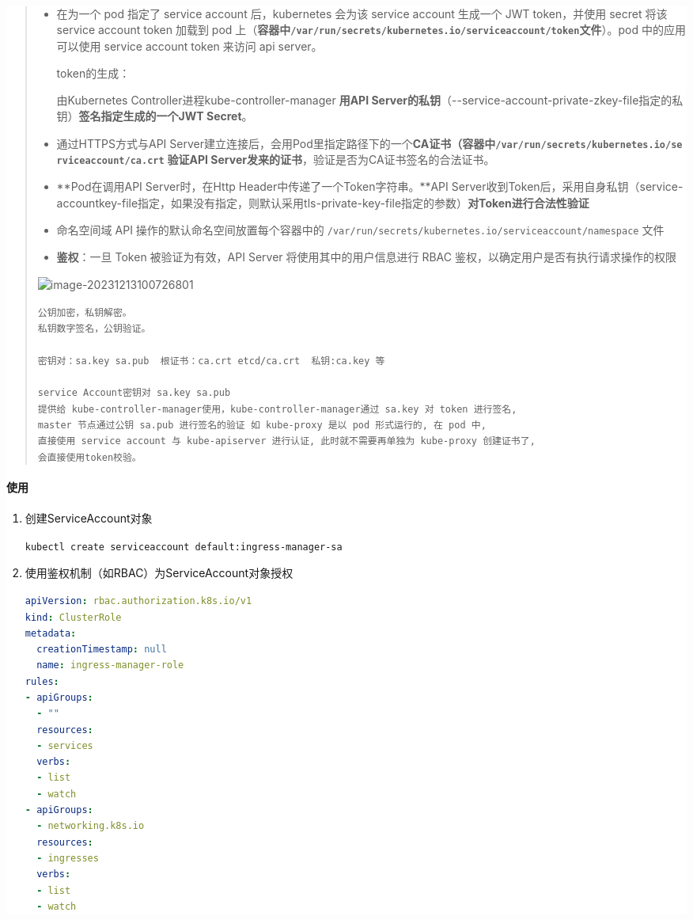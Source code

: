 > 
>
> - 在为一个 pod 指定了 service account 后，kubernetes 会为该 service account 生成一个 JWT token，并使用 secret 将该 service account token 加载到 pod 上（**容器中`/var/run/secrets/kubernetes.io/serviceaccount/token`文件**）。pod 中的应用可以使用 service account token 来访问 api server。
>
>   token的生成：
>
>   由Kubernetes Controller进程kube-controller-manager **用API Server的私钥**（--service-account-private-zkey-file指定的私钥）**签名指定生成的一个JWT Secret**。
>
> - 通过HTTPS方式与API Server建立连接后，会用Pod里指定路径下的一个**CA证书（容器中`/var/run/secrets/kubernetes.io/serviceaccount/ca.crt`** **验证API Server发来的证书**，验证是否为CA证书签名的合法证书。
>
> - **Pod在调用API Server时，在Http Header中传递了一个Token字符串。**API Server收到Token后，采用自身私钥（service-accountkey-file指定，如果没有指定，则默认采用tls-private-key-file指定的参数）**对Token进行合法性验证**
>
> - 命名空间域 API 操作的默认命名空间放置每个容器中的 `/var/run/secrets/kubernetes.io/serviceaccount/namespace` 文件
>
> - **鉴权**：一旦 Token 被验证为有效，API Server 将使用其中的用户信息进行 RBAC 鉴权，以确定用户是否有执行请求操作的权限
>
> ![image-20231213100726801](C:/Users/15313/Documents/k8s/controller/img/image-20231213100726801.png)
>
> ```text
> 公钥加密，私钥解密。
> 私钥数字签名，公钥验证。
> 
> 密钥对：sa.key sa.pub  根证书：ca.crt etcd/ca.crt  私钥:ca.key 等
> 
> service Account密钥对 sa.key sa.pub
> 提供给 kube-controller-manager使用，kube-controller-manager通过 sa.key 对 token 进行签名,
> master 节点通过公钥 sa.pub 进行签名的验证 如 kube-proxy 是以 pod 形式运行的, 在 pod 中, 
> 直接使用 service account 与 kube-apiserver 进行认证, 此时就不需要再单独为 kube-proxy 创建证书了,
> 会直接使用token校验。
> ```

#### 使用

1. 创建ServiceAccount对象

   `kubectl create serviceaccount default:ingress-manager-sa `

2. 使用鉴权机制（如RBAC）为ServiceAccount对象授权

   ```yaml
   apiVersion: rbac.authorization.k8s.io/v1
   kind: ClusterRole
   metadata:
     creationTimestamp: null
     name: ingress-manager-role
   rules:
   - apiGroups:
     - ""
     resources:
     - services
     verbs:
     - list
     - watch
   - apiGroups:
     - networking.k8s.io
     resources:
     - ingresses
     verbs:
     - list
     - watch
   ```